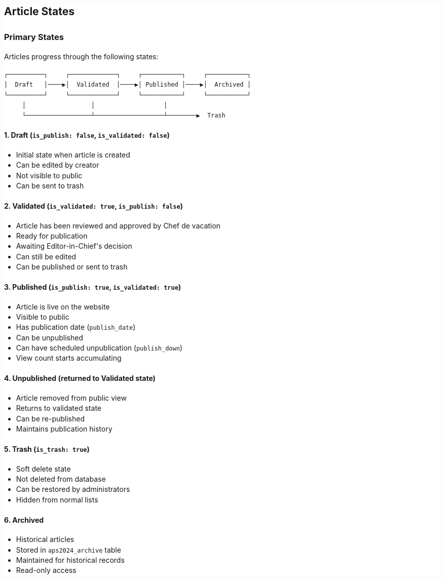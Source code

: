 ## Article States

### Primary States

Articles progress through the following states:

```
┌──────────┐     ┌─────────────┐     ┌───────────┐     ┌───────────┐
│  Draft   │────▶│  Validated  │────▶│ Published │────▶│  Archived │
└──────────┘     └─────────────┘     └───────────┘     └───────────┘
     │                  │                   │
     └──────────────────┴───────────────────┴────────▶  Trash
```

#### 1. Draft (`is_publish: false`, `is_validated: false`)
- Initial state when article is created
- Can be edited by creator
- Not visible to public
- Can be sent to trash

#### 2. Validated (`is_validated: true`, `is_publish: false`)
- Article has been reviewed and approved by Chef de vacation
- Ready for publication
- Awaiting Editor-in-Chief's decision
- Can still be edited
- Can be published or sent to trash

#### 3. Published (`is_publish: true`, `is_validated: true`)
- Article is live on the website
- Visible to public
- Has publication date (`publish_date`)
- Can be unpublished
- Can have scheduled unpublication (`publish_down`)
- View count starts accumulating

#### 4. Unpublished (returned to Validated state)
- Article removed from public view
- Returns to validated state
- Can be re-published
- Maintains publication history

#### 5. Trash (`is_trash: true`)
- Soft delete state
- Not deleted from database
- Can be restored by administrators
- Hidden from normal lists

#### 6. Archived
- Historical articles
- Stored in `aps2024_archive` table
- Maintained for historical records
- Read-only access
